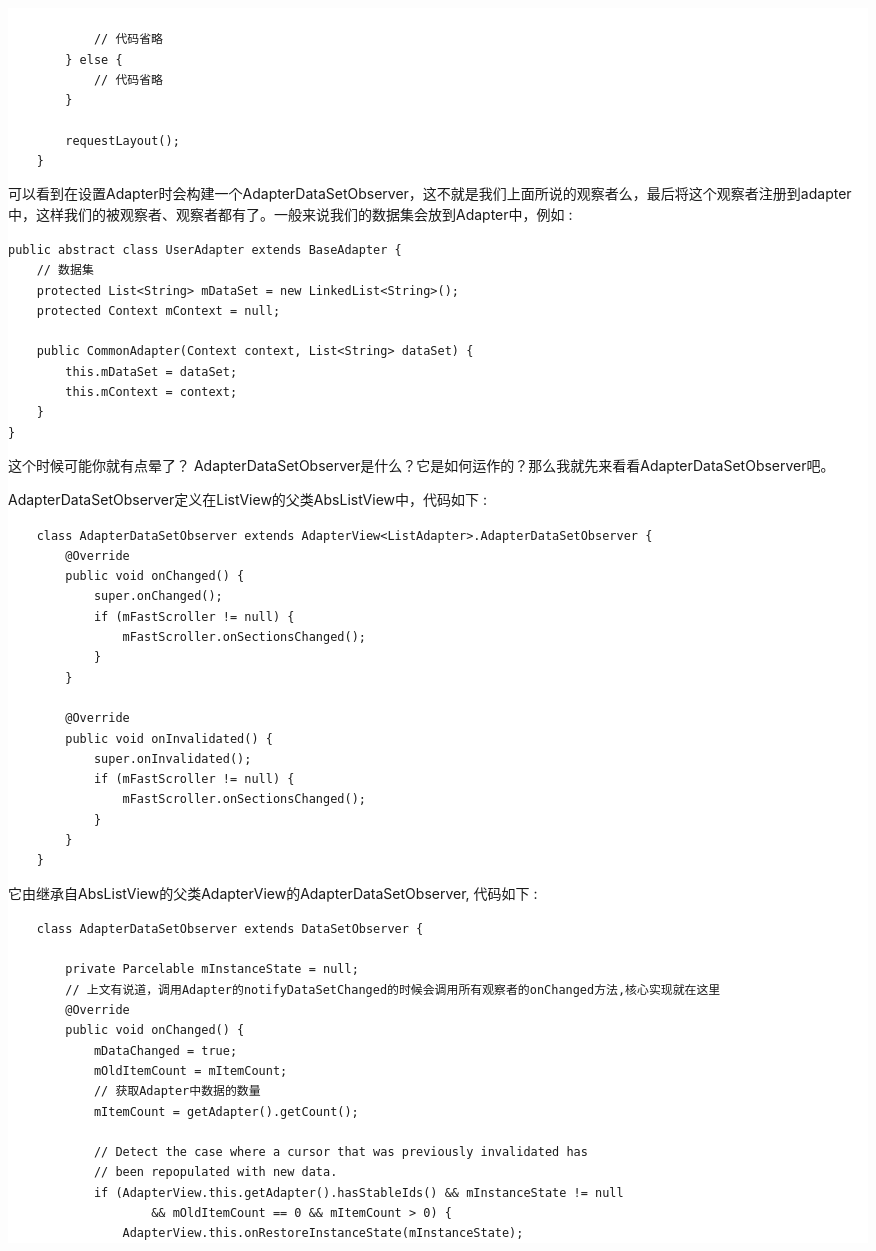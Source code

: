 ```

   			// 代码省略
        } else {
            // 代码省略
        }

        requestLayout();
    }
```
可以看到在设置Adapter时会构建一个AdapterDataSetObserver，这不就是我们上面所说的观察者么，最后将这个观察者注册到adapter中，这样我们的被观察者、观察者都有了。一般来说我们的数据集会放到Adapter中，例如 :     

```
public abstract class UserAdapter extends BaseAdapter {
	// 数据集
    protected List<String> mDataSet = new LinkedList<String>();
    protected Context mContext = null;

    public CommonAdapter(Context context, List<String> dataSet) {
        this.mDataSet = dataSet;
        this.mContext = context;
    }
}
```
这个时候可能你就有点晕了？  AdapterDataSetObserver是什么？它是如何运作的？那么我就先来看看AdapterDataSetObserver吧。       
 
AdapterDataSetObserver定义在ListView的父类AbsListView中，代码如下 :    

```
    class AdapterDataSetObserver extends AdapterView<ListAdapter>.AdapterDataSetObserver {
        @Override
        public void onChanged() {
            super.onChanged();
            if (mFastScroller != null) {
                mFastScroller.onSectionsChanged();
            }
        }

        @Override
        public void onInvalidated() {
            super.onInvalidated();
            if (mFastScroller != null) {
                mFastScroller.onSectionsChanged();
            }
        }
    }
```     
它由继承自AbsListView的父类AdapterView<T>的AdapterDataSetObserver, 代码如下 : 

```
    class AdapterDataSetObserver extends DataSetObserver {

        private Parcelable mInstanceState = null;
		// 上文有说道，调用Adapter的notifyDataSetChanged的时候会调用所有观察者的onChanged方法,核心实现就在这里
        @Override
        public void onChanged() {
            mDataChanged = true;
            mOldItemCount = mItemCount;
            // 获取Adapter中数据的数量
            mItemCount = getAdapter().getCount();

            // Detect the case where a cursor that was previously invalidated has
            // been repopulated with new data.
            if (AdapterView.this.getAdapter().hasStableIds() && mInstanceState != null
                    && mOldItemCount == 0 && mItemCount > 0) {
                AdapterView.this.onRestoreInstanceState(mInstanceState);
```